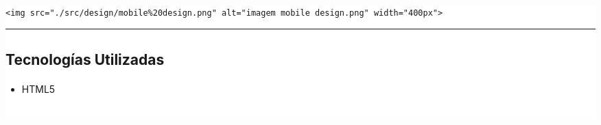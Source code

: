    <img src="./src/design/mobile%20design.png" alt="imagem mobile design.png" width="400px">
  </a>
</div>

<hr>

## Tecnologías Utilizadas

- HTML5
<br>